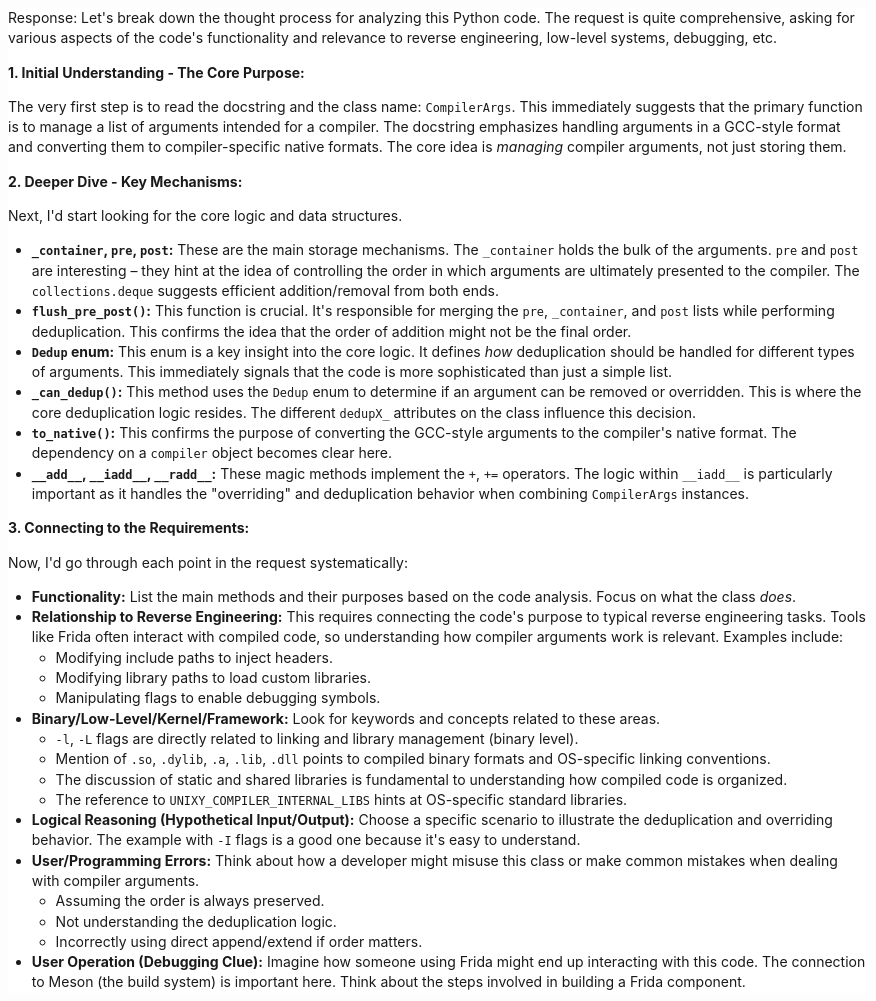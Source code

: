 Response:
Let's break down the thought process for analyzing this Python code. The request is quite comprehensive, asking for various aspects of the code's functionality and relevance to reverse engineering, low-level systems, debugging, etc.

**1. Initial Understanding - The Core Purpose:**

The very first step is to read the docstring and the class name: `CompilerArgs`. This immediately suggests that the primary function is to manage a list of arguments intended for a compiler. The docstring emphasizes handling arguments in a GCC-style format and converting them to compiler-specific native formats. The core idea is *managing* compiler arguments, not just storing them.

**2. Deeper Dive - Key Mechanisms:**

Next, I'd start looking for the core logic and data structures.

* **`_container`, `pre`, `post`:** These are the main storage mechanisms. The `_container` holds the bulk of the arguments. `pre` and `post` are interesting – they hint at the idea of controlling the order in which arguments are ultimately presented to the compiler. The `collections.deque` suggests efficient addition/removal from both ends.
* **`flush_pre_post()`:** This function is crucial. It's responsible for merging the `pre`, `_container`, and `post` lists while performing deduplication. This confirms the idea that the order of addition might not be the final order.
* **`Dedup` enum:** This enum is a key insight into the core logic. It defines *how* deduplication should be handled for different types of arguments. This immediately signals that the code is more sophisticated than just a simple list.
* **`_can_dedup()`:** This method uses the `Dedup` enum to determine if an argument can be removed or overridden. This is where the core deduplication logic resides. The different `dedupX_` attributes on the class influence this decision.
* **`to_native()`:**  This confirms the purpose of converting the GCC-style arguments to the compiler's native format. The dependency on a `compiler` object becomes clear here.
* **`__add__`, `__iadd__`, `__radd__`:** These magic methods implement the `+`, `+=` operators. The logic within `__iadd__` is particularly important as it handles the "overriding" and deduplication behavior when combining `CompilerArgs` instances.

**3. Connecting to the Requirements:**

Now, I'd go through each point in the request systematically:

* **Functionality:** List the main methods and their purposes based on the code analysis. Focus on what the class *does*.
* **Relationship to Reverse Engineering:**  This requires connecting the code's purpose to typical reverse engineering tasks. Tools like Frida often interact with compiled code, so understanding how compiler arguments work is relevant. Examples include:
    *  Modifying include paths to inject headers.
    *  Modifying library paths to load custom libraries.
    *  Manipulating flags to enable debugging symbols.
* **Binary/Low-Level/Kernel/Framework:** Look for keywords and concepts related to these areas.
    * `-l`, `-L` flags are directly related to linking and library management (binary level).
    * Mention of `.so`, `.dylib`, `.a`, `.lib`, `.dll` points to compiled binary formats and OS-specific linking conventions.
    * The discussion of static and shared libraries is fundamental to understanding how compiled code is organized.
    * The reference to `UNIXY_COMPILER_INTERNAL_LIBS` hints at OS-specific standard libraries.
* **Logical Reasoning (Hypothetical Input/Output):**  Choose a specific scenario to illustrate the deduplication and overriding behavior. The example with `-I` flags is a good one because it's easy to understand.
* **User/Programming Errors:** Think about how a developer might misuse this class or make common mistakes when dealing with compiler arguments.
    *  Assuming the order is always preserved.
    *  Not understanding the deduplication logic.
    *  Incorrectly using direct append/extend if order matters.
* **User Operation (Debugging Clue):** Imagine how someone using Frida might end up interacting with this code. The connection to Meson (the build system) is important here. Think about the steps involved in building a Frida component.
